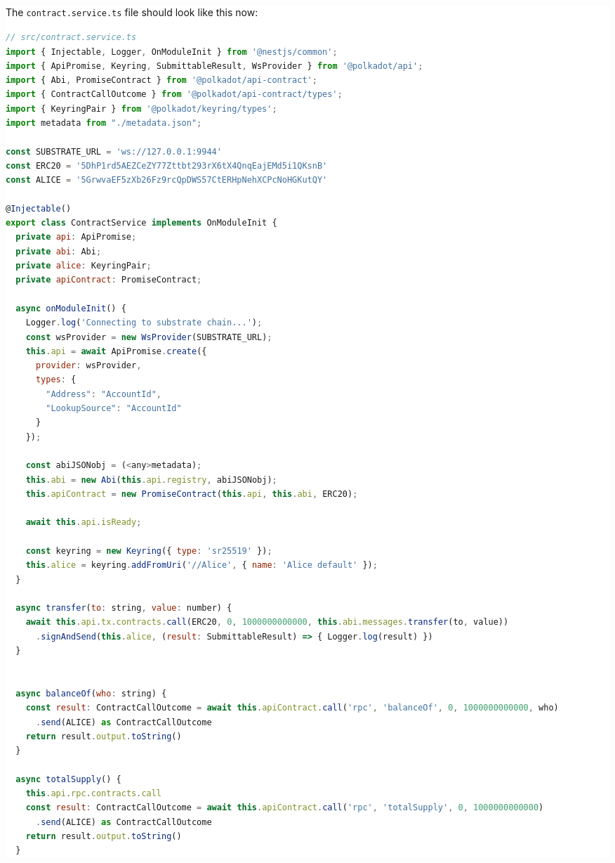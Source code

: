The `contract.service.ts` file should look like this now:

```javascript
// src/contract.service.ts
import { Injectable, Logger, OnModuleInit } from '@nestjs/common';
import { ApiPromise, Keyring, SubmittableResult, WsProvider } from '@polkadot/api';
import { Abi, PromiseContract } from '@polkadot/api-contract';
import { ContractCallOutcome } from '@polkadot/api-contract/types';
import { KeyringPair } from '@polkadot/keyring/types';
import metadata from "./metadata.json";
 
const SUBSTRATE_URL = 'ws://127.0.0.1:9944'
const ERC20 = '5DhP1rd5AEZCeZY77Zttbt293rX6tX4QnqEajEMd5i1QKsnB'
const ALICE = '5GrwvaEF5zXb26Fz9rcQpDWS57CtERHpNehXCPcNoHGKutQY'
 
@Injectable()
export class ContractService implements OnModuleInit {
  private api: ApiPromise;
  private abi: Abi;
  private alice: KeyringPair;
  private apiContract: PromiseContract;
 
  async onModuleInit() {
    Logger.log('Connecting to substrate chain...');
    const wsProvider = new WsProvider(SUBSTRATE_URL);
    this.api = await ApiPromise.create({
      provider: wsProvider,
      types: {
        "Address": "AccountId",
        "LookupSource": "AccountId"
      }
    });
 
    const abiJSONobj = (<any>metadata);
    this.abi = new Abi(this.api.registry, abiJSONobj);
    this.apiContract = new PromiseContract(this.api, this.abi, ERC20);
 
    await this.api.isReady;
 
    const keyring = new Keyring({ type: 'sr25519' });
    this.alice = keyring.addFromUri('//Alice', { name: 'Alice default' });
  }
 
  async transfer(to: string, value: number) {
    await this.api.tx.contracts.call(ERC20, 0, 1000000000000, this.abi.messages.transfer(to, value))
      .signAndSend(this.alice, (result: SubmittableResult) => { Logger.log(result) })
  }
 
 
  async balanceOf(who: string) {
    const result: ContractCallOutcome = await this.apiContract.call('rpc', 'balanceOf', 0, 1000000000000, who)
      .send(ALICE) as ContractCallOutcome
    return result.output.toString()
  }
 
  async totalSupply() {
    this.api.rpc.contracts.call
    const result: ContractCallOutcome = await this.apiContract.call('rpc', 'totalSupply', 0, 1000000000000)
      .send(ALICE) as ContractCallOutcome
    return result.output.toString()
  }
```
